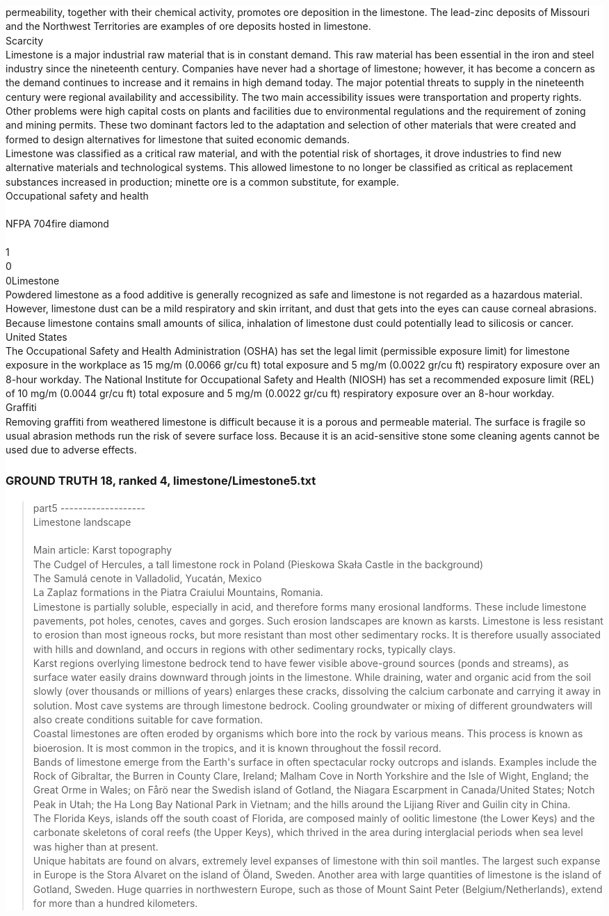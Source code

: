 permeability, together with their chemical activity, promotes ore deposition in the limestone. The lead-zinc deposits of Missouri and the Northwest Territories are examples of ore deposits hosted in limestone.<br>Scarcity<br>Limestone is a major industrial raw material that is in constant demand. This raw material has been essential in the iron and steel industry since the nineteenth century. Companies have never had a shortage of limestone; however, it has become a concern as the demand continues to increase and it remains in high demand today. The major potential threats to supply in the nineteenth century were regional availability and accessibility. The two main accessibility issues were transportation and property rights. Other problems were high capital costs on plants and facilities due to environmental regulations and the requirement of zoning and mining permits. These two dominant factors led to the adaptation and selection of other materials that were created and formed to design alternatives for limestone that suited economic demands.<br>Limestone was classified as a critical raw material, and with the potential risk of shortages, it drove industries to find new alternative materials and technological systems. This allowed limestone to no longer be classified as critical as replacement substances increased in production; minette ore is a common substitute, for example.<br>Occupational safety and health<br><br>NFPA 704fire diamond<br><br>1<br>0<br>0Limestone<br>Powdered limestone as a food additive is generally recognized as safe and limestone is not regarded as a hazardous material. However, limestone dust can be a mild respiratory and skin irritant, and dust that gets into the eyes can cause corneal abrasions. Because limestone contains small amounts of silica, inhalation of limestone dust could potentially lead to silicosis or cancer.<br>United States<br>The Occupational Safety and Health Administration (OSHA) has set the legal limit (permissible exposure limit) for limestone exposure in the workplace as 15 mg/m (0.0066 gr/cu ft) total exposure and 5 mg/m (0.0022 gr/cu ft) respiratory exposure over an 8-hour workday. The National Institute for Occupational Safety and Health (NIOSH) has set a recommended exposure limit (REL) of 10 mg/m (0.0044 gr/cu ft) total exposure and 5 mg/m (0.0022 gr/cu ft) respiratory exposure over an 8-hour workday.<br>Graffiti<br>Removing graffiti from weathered limestone is difficult because it is a porous and permeable material. The surface is fragile so usual abrasion methods run the risk of severe surface loss. Because it is an acid-sensitive stone some cleaning agents cannot be used due to adverse effects.

### GROUND TRUTH 18, ranked 4, limestone/Limestone5.txt
> part5 -------------------<br>Limestone landscape<br><br>Main article: Karst topography<br>The Cudgel of Hercules, a tall limestone rock in Poland (Pieskowa Skała Castle in the background)<br>The Samulá cenote in Valladolid, Yucatán, Mexico<br>La Zaplaz formations in the Piatra Craiului Mountains, Romania.<br>Limestone is partially soluble, especially in acid, and therefore forms many erosional landforms. These include limestone pavements, pot holes, cenotes, caves and gorges. Such erosion landscapes are known as karsts. Limestone is less resistant to erosion than most igneous rocks, but more resistant than most other sedimentary rocks. It is therefore usually associated with hills and downland, and occurs in regions with other sedimentary rocks, typically clays.<br>Karst regions overlying limestone bedrock tend to have fewer visible above-ground sources (ponds and streams), as surface water easily drains downward through joints in the limestone. While draining, water and organic acid from the soil slowly (over thousands or millions of years) enlarges these cracks, dissolving the calcium carbonate and carrying it away in solution. Most cave systems are through limestone bedrock. Cooling groundwater or mixing of different groundwaters will also create conditions suitable for cave formation.<br>Coastal limestones are often eroded by organisms which bore into the rock by various means. This process is known as bioerosion. It is most common in the tropics, and it is known throughout the fossil record.<br>Bands of limestone emerge from the Earth's surface in often spectacular rocky outcrops and islands. Examples include the Rock of Gibraltar, the Burren in County Clare, Ireland; Malham Cove in North Yorkshire and the Isle of Wight, England; the Great Orme in Wales; on Fårö near the Swedish island of Gotland, the Niagara Escarpment in Canada/United States; Notch Peak in Utah; the Ha Long Bay National Park in Vietnam; and the hills around the Lijiang River and Guilin city in China.<br>The Florida Keys, islands off the south coast of Florida, are composed mainly of oolitic limestone (the Lower Keys) and the carbonate skeletons of coral reefs (the Upper Keys), which thrived in the area during interglacial periods when sea level was higher than at present.<br>Unique habitats are found on alvars, extremely level expanses of limestone with thin soil mantles. The largest such expanse in Europe is the Stora Alvaret on the island of Öland, Sweden. Another area with large quantities of limestone is the island of Gotland, Sweden. Huge quarries in northwestern Europe, such as those of Mount Saint Peter (Belgium/Netherlands), extend for more than a hundred kilometers.
